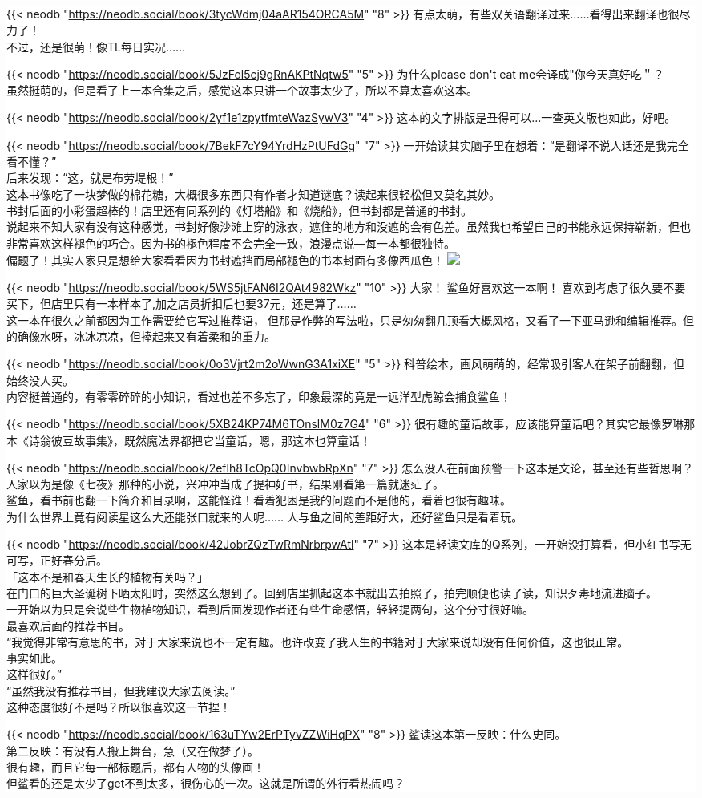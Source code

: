 {{< neodb "https://neodb.social/book/3tycWdmj04aAR154ORCA5M" "8" >}}
有点太萌，有些双关语翻译过来……看得出来翻译也很尽力了！<br/>
不过，还是很萌！像TL每日实况……

{{< neodb "https://neodb.social/book/5JzFol5cj9gRnAKPtNqtw5" "5" >}}
为什么please don't eat me会译成"你今天真好吃＂？<br/>
虽然挺萌的，但是看了上一本合集之后，感觉这本只讲一个故事太少了，所以不算太喜欢这本。

{{< neodb "https://neodb.social/book/2yf1e1zpytfmteWazSywV3" "4" >}}
这本的文字排版是丑得可以…一查英文版也如此，好吧。

{{< neodb "https://neodb.social/book/7BekF7cY94YrdHzPtUFdGg" "7" >}}
一开始读其实脑子里在想着：“是翻译不说人话还是我完全看不懂？”<br/>
后来发现：“这，就是布劳堤根！”<br/>
这本书像吃了一块梦做的棉花糖，大概很多东西只有作者才知道谜底？读起来很轻松但又莫名其妙。<br/>
书封后面的小彩蛋超棒的！店里还有同系列的《灯塔船》和《烧船》，但书封都是普通的书封。<br/>
说起来不知大家有没有这种感觉，书封好像沙滩上穿的泳衣，遮住的地方和没遮的会有色差。虽然我也希望自己的书能永远保持崭新，但也非常喜欢这样褪色的巧合。因为书的褪色程度不会完全一致，浪漫点说—每一本都很独特。<br/>
偏题了！其实人家只是想给大家看看因为书封遮挡而局部褪色的书本封面有多像西瓜色！
![](https://sharkbase.oss-cn-beijing.aliyuncs.com/25/book/3/%E4%B9%A6%E5%BA%97%E7%89%B9%E8%BE%91/sugar.jpg,https://sharkbase.oss-cn-beijing.aliyuncs.com/25/book/3/%E4%B9%A6%E5%BA%97%E7%89%B9%E8%BE%91/sugar-1.jpg)

{{< neodb "https://neodb.social/book/5WS5jtFAN6I2QAt4982Wkz" "10" >}}
大家！ 鲨鱼好喜欢这一本啊！ 喜欢到考虑了很久要不要买下，但店里只有一本样本了,加之店员折扣后也要37元，还是算了……<br/>
这一本在很久之前都因为工作需要给它写过推荐语， 但那是作弊的写法啦，只是匆匆翻几顶看大概风格，又看了一下亚马逊和编辑推荐。但的确像水呀，冰冰凉凉，但捧起来又有着柔和的重力。

{{< neodb "https://neodb.social/book/0o3Vjrt2m2oWwnG3A1xiXE" "5" >}}
科普绘本，画风萌萌的，经常吸引客人在架子前翻翻，但始终没人买。<br/>
内容挺普通的，有零零碎碎的小知识，看过也差不多忘了，印象最深的竟是一远洋型虎鲸会捕食鲨鱼！

{{< neodb "https://neodb.social/book/5XB24KP74M6TOnslM0z7G4" "6" >}}
很有趣的童话故事，应该能算童话吧？其实它最像罗琳那本《诗翁彼豆故事集》，既然魔法界都把它当童话，嗯，那这本也算童话！

{{< neodb "https://neodb.social/book/2eflh8TcOpQ0InvbwbRpXn" "7" >}}
怎么没人在前面预警一下这本是文论，甚至还有些哲思啊？人家以为是像《七夜》那种的小说，兴冲冲当成了提神好书，结果刚看第一篇就迷茫了。<br/>
鲨鱼，看书前也翻一下简介和目录啊，这能怪谁！看着犯困是我的问题而不是他的，看着也很有趣味。<br/>
为什么世界上竟有阅读星这么大还能张口就来的人呢…… 人与鱼之间的差距好大，还好鲨鱼只是看着玩。

{{< neodb "https://neodb.social/book/42JobrZQzTwRmNrbrpwAtl" "7" >}}
这本是轻读文库的Q系列，一开始没打算看，但小红书写无可写，正好春分后。<br/>
「这本不是和春天生长的植物有关吗？」<br/>
在门口的巨大圣诞树下晒太阳时，突然这么想到了。回到店里抓起这本书就出去拍照了，拍完顺便也读了读，知识歹毒地流进脑子。<br/>
一开始以为只是会说些生物植物知识，看到后面发现作者还有些生命感悟，轻轻提两句，这个分寸很好嘛。<br/>
最喜欢后面的推荐书目。<br/>
“我觉得非常有意思的书，对于大家来说也不一定有趣。也许改变了我人生的书籍对于大家来说却没有任何价值，这也很正常。<br/>
事实如此。<br/>
这样很好。”<br/>
“虽然我没有推荐书目，但我建议大家去阅读。”<br/>
这种态度很好不是吗？所以很喜欢这一节捏！

{{< neodb "https://neodb.social/book/163uTYw2ErPTyvZZWiHqPX" "8" >}}
鲨读这本第一反映：什么史同。<br/>
第二反映：有没有人搬上舞台，急（又在做梦了）。<br/>
很有趣，而且它每一部标题后，都有人物的头像画！<br/>
但鲨看的还是太少了get不到太多，很伤心的一次。这就是所谓的外行看热闹吗？
